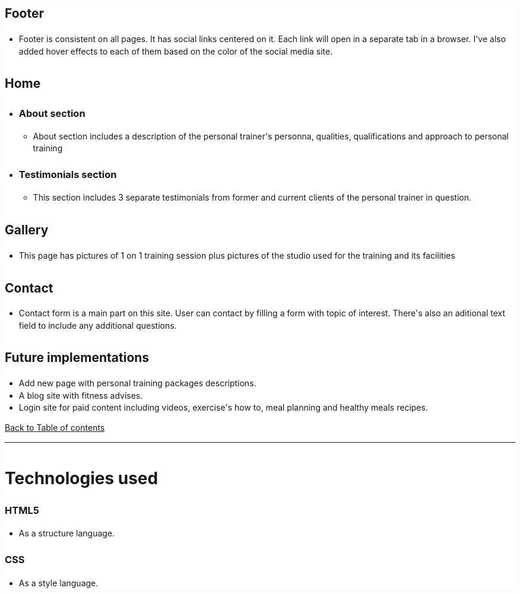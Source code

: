 

## Footer

* Footer is consistent on all pages. It has social links centered on it.
Each link will open in a separate tab in a browser. I've also added hover effects to each of them based on the color of the social media site.

## Home

* ### About section

    * About section includes a description of the personal trainer's personna, qualities, qualifications and approach to personal training

* ### Testimonials section

    * This section includes 3 separate testimonials from former and current clients of the personal trainer in question.



## Gallery

* This page has pictures of 1 on 1 training session plus pictures of the studio used for the training and its facilities 

## Contact

* Contact form is a main part on this site. User can contact by filling a form with topic of interest.
There's also an aditional text field to include any additional questions.

##  Future implementations


* Add new page with personal training packages descriptions.
* A blog site with fitness advises.
* Login site for paid content including videos, exercise's how to, meal planning and healthy meals recipes.


[Back to Table of contents](#table-of-contents)
___
# Technologies used

### HTML5
* As a structure language.

### CSS
* As a style language.
